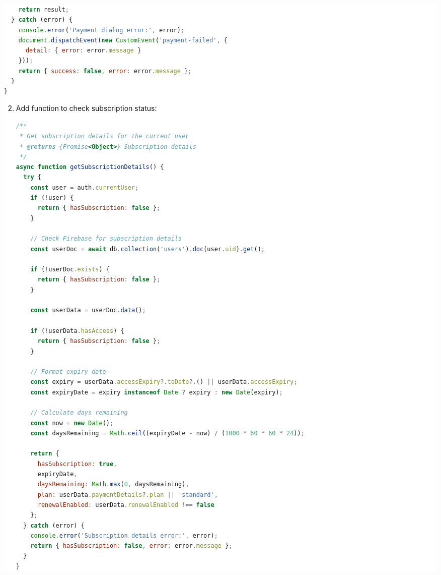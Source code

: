    ```javascript
       return result;
     } catch (error) {
       console.error('Payment dialog error:', error);
       document.dispatchEvent(new CustomEvent('payment-failed', { 
         detail: { error: error.message } 
       }));
       return { success: false, error: error.message };
     }
   }
   ```

2. Add function to check subscription status:
   ```javascript
   /**
    * Get subscription details for the current user
    * @returns {Promise<Object>} Subscription details
    */
   async function getSubscriptionDetails() {
     try {
       const user = auth.currentUser;
       if (!user) {
         return { hasSubscription: false };
       }
       
       // Check Firebase for subscription details
       const userDoc = await db.collection('users').doc(user.uid).get();
       
       if (!userDoc.exists) {
         return { hasSubscription: false };
       }
       
       const userData = userDoc.data();
       
       if (!userData.hasAccess) {
         return { hasSubscription: false };
       }
       
       // Format expiry date
       const expiry = userData.accessExpiry?.toDate?.() || userData.accessExpiry;
       const expiryDate = expiry instanceof Date ? expiry : new Date(expiry);
       
       // Calculate days remaining
       const now = new Date();
       const daysRemaining = Math.ceil((expiryDate - now) / (1000 * 60 * 60 * 24));
       
       return {
         hasSubscription: true,
         expiryDate,
         daysRemaining: Math.max(0, daysRemaining),
         plan: userData.paymentDetails?.plan || 'standard',
         renewalEnabled: userData.renewalEnabled !== false
       };
     } catch (error) {
       console.error('Subscription details error:', error);
       return { hasSubscription: false, error: error.message };
     }
   }
   ```
